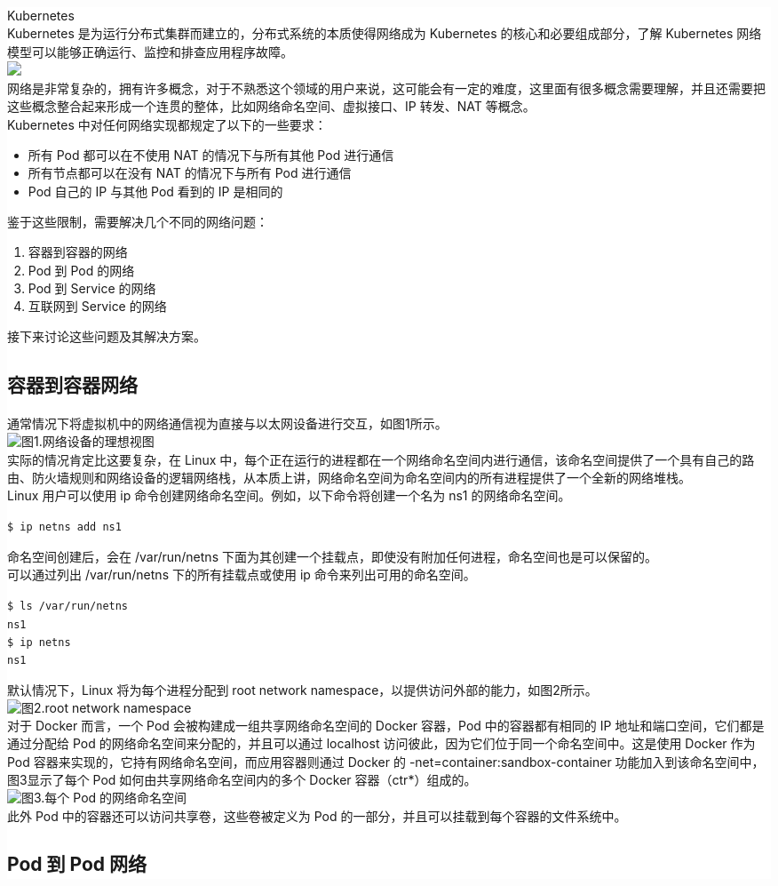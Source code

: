 Kubernetes<br />Kubernetes 是为运行分布式集群而建立的，分布式系统的本质使得网络成为 Kubernetes 的核心和必要组成部分，了解 Kubernetes 网络模型可以能够正确运行、监控和排查应用程序故障。<br />![](https://cdn.nlark.com/yuque/0/2022/png/396745/1651417573412-c4b1784d-9f65-43f7-ba5e-697516cde903.png#clientId=ue7414a6d-3fb4-4&from=paste&id=u551bc7e2&originHeight=460&originWidth=1080&originalType=url&ratio=1&rotation=0&showTitle=false&status=done&style=shadow&taskId=u5a330b4d-66f4-4ebc-9f79-e9e6333a252&title=)<br />网络是非常复杂的，拥有许多概念，对于不熟悉这个领域的用户来说，这可能会有一定的难度，这里面有很多概念需要理解，并且还需要把这些概念整合起来形成一个连贯的整体，比如网络命名空间、虚拟接口、IP 转发、NAT 等概念。<br />Kubernetes 中对任何网络实现都规定了以下的一些要求：

- 所有 Pod 都可以在不使用 NAT 的情况下与所有其他 Pod 进行通信
- 所有节点都可以在没有 NAT 的情况下与所有 Pod 进行通信
- Pod 自己的 IP 与其他 Pod 看到的 IP 是相同的

鉴于这些限制，需要解决几个不同的网络问题：

1. 容器到容器的网络
2. Pod 到 Pod 的网络
3. Pod 到 Service 的网络
4. 互联网到 Service 的网络

接下来讨论这些问题及其解决方案。
<a name="dUOht"></a>
## 容器到容器网络
通常情况下将虚拟机中的网络通信视为直接与以太网设备进行交互，如图1所示。<br />![图1.网络设备的理想视图](https://cdn.nlark.com/yuque/0/2022/jpeg/396745/1651417573436-e763ea13-e52e-4a27-b5d1-b443f1d66d2d.jpeg#clientId=ue7414a6d-3fb4-4&from=paste&id=u7fb15a32&originHeight=352&originWidth=702&originalType=url&ratio=1&rotation=0&showTitle=true&status=done&style=shadow&taskId=uc0eba7a6-5ef5-4b50-bbf5-aff50bec5da&title=%E5%9B%BE1.%E7%BD%91%E7%BB%9C%E8%AE%BE%E5%A4%87%E7%9A%84%E7%90%86%E6%83%B3%E8%A7%86%E5%9B%BE "图1.网络设备的理想视图")<br />实际的情况肯定比这要复杂，在 Linux 中，每个正在运行的进程都在一个网络命名空间内进行通信，该命名空间提供了一个具有自己的路由、防火墙规则和网络设备的逻辑网络栈，从本质上讲，网络命名空间为命名空间内的所有进程提供了一个全新的网络堆栈。<br />Linux 用户可以使用 ip 命令创建网络命名空间。例如，以下命令将创建一个名为 ns1 的网络命名空间。
```bash
$ ip netns add ns1 
```
命名空间创建后，会在 /var/run/netns 下面为其创建一个挂载点，即使没有附加任何进程，命名空间也是可以保留的。<br />可以通过列出 /var/run/netns 下的所有挂载点或使用 ip 命令来列出可用的命名空间。
```bash
$ ls /var/run/netns
ns1
$ ip netns
ns1
```
默认情况下，Linux 将为每个进程分配到 root network namespace，以提供访问外部的能力，如图2所示。<br />![图2.root network namespace](https://cdn.nlark.com/yuque/0/2022/png/396745/1651417573516-5a78b2e9-d1fb-4182-a29a-7e7cc0151ff2.png#clientId=ue7414a6d-3fb4-4&from=paste&id=u94d23ac1&originHeight=352&originWidth=702&originalType=url&ratio=1&rotation=0&showTitle=true&status=done&style=shadow&taskId=u96d9c739-ef96-499a-bf71-971e3e67c12&title=%E5%9B%BE2.root%20network%20namespace "图2.root network namespace")<br />对于 Docker 而言，一个 Pod 会被构建成一组共享网络命名空间的 Docker 容器，Pod 中的容器都有相同的 IP 地址和端口空间，它们都是通过分配给 Pod 的网络命名空间来分配的，并且可以通过 localhost 访问彼此，因为它们位于同一个命名空间中。这是使用 Docker 作为 Pod 容器来实现的，它持有网络命名空间，而应用容器则通过 Docker 的 -net=container:sandbox-container 功能加入到该命名空间中，图3显示了每个 Pod 如何由共享网络命名空间内的多个 Docker 容器（ctr*）组成的。<br />![图3.每个 Pod 的网络命名空间](https://cdn.nlark.com/yuque/0/2022/png/396745/1651417573437-b3412eda-5bac-41d9-93cf-58e7602aaadd.png#clientId=ue7414a6d-3fb4-4&from=paste&id=ud5f5bf6c&originHeight=352&originWidth=702&originalType=url&ratio=1&rotation=0&showTitle=true&status=done&style=shadow&taskId=ubec1d43d-532a-4c4a-bba2-fa7ebfa7815&title=%E5%9B%BE3.%E6%AF%8F%E4%B8%AA%20Pod%20%E7%9A%84%E7%BD%91%E7%BB%9C%E5%91%BD%E5%90%8D%E7%A9%BA%E9%97%B4 "图3.每个 Pod 的网络命名空间")<br />此外 Pod 中的容器还可以访问共享卷，这些卷被定义为 Pod 的一部分，并且可以挂载到每个容器的文件系统中。
<a name="YWA3I"></a>
## Pod 到 Pod 网络